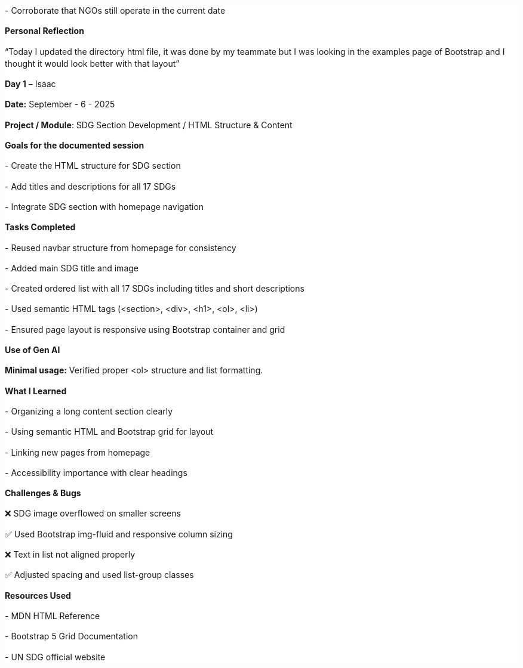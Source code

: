 \- Corroborate that NGOs still operate in the current date

**Personal Reflection**

“Today I updated the directory html file, it was done by my teammate but I was looking in the examples page of Bootstrap and I thought it would look better with that layout”

**Day 1** – Isaac

**Date:** September \- 6 \- 2025

**Project / Module**: SDG Section Development / HTML Structure & Content

**Goals for the documented session**

\- Create the HTML structure for SDG section

\- Add titles and descriptions for all 17 SDGs

\- Integrate SDG section with homepage navigation

**Tasks Completed**

\- Reused navbar structure from homepage for consistency

\- Added main SDG title and image

\- Created ordered list with all 17 SDGs including titles and short descriptions

\- Used semantic HTML tags (\<section\>, \<div\>, \<h1\>, \<ol\>, \<li\>)

\- Ensured page layout is responsive using Bootstrap container and grid

**Use of Gen AI**

**Minimal usage:** Verified proper \<ol\> structure and list formatting.

**What I Learned**

\- Organizing a long content section clearly

\- Using semantic HTML and Bootstrap grid for layout

\- Linking new pages from homepage

\- Accessibility importance with clear headings

**Challenges & Bugs**

❌ SDG image overflowed on smaller screens

✅ Used Bootstrap img-fluid and responsive column sizing

❌ Text in list not aligned properly

✅ Adjusted spacing and used list-group classes

**Resources Used**

\- MDN HTML Reference

\- Bootstrap 5 Grid Documentation

\- UN SDG official website
